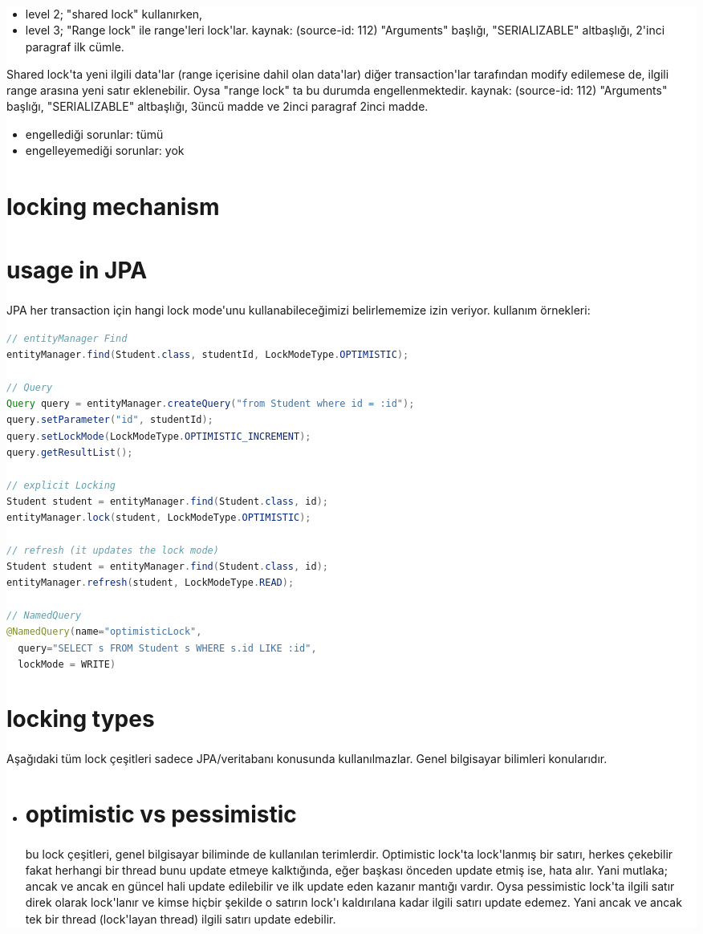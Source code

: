   - level 2; "shared lock" kullanırken,
  - level 3; "Range lock" ile range'leri lock'lar. kaynak: (source-id: 112) "Arguments" başlığı, "SERIALIZABLE" altbaşlığı, 2'inci paragraf ilk cümle.

  Shared lock'ta yeni ilgili data'lar (range içerisine dahil olan data'lar) diğer transaction'lar tarafından modify edilemese de, ilgili range arasına yeni satır eklenebilir. Oysa "range lock" ta bu durumda engellenmektedir. kaynak: (source-id: 112) "Arguments" başlığı, "SERIALIZABLE" altbaşlığı, 3üncü madde ve 2inci paragraf 2inci madde.

  - engellediği sorunlar: tümü
  - engelleyemediği sorunlar: yok

# locking mechanism

# usage in JPA
JPA her transaction için hangi lock mode'unu kullanabileceğimizi belirlememize izin veriyor. kullanım örnekleri:

```java
// entityManager Find
entityManager.find(Student.class, studentId, LockModeType.OPTIMISTIC);

// Query
Query query = entityManager.createQuery("from Student where id = :id");
query.setParameter("id", studentId);
query.setLockMode(LockModeType.OPTIMISTIC_INCREMENT);
query.getResultList();

// explicit Locking
Student student = entityManager.find(Student.class, id);
entityManager.lock(student, LockModeType.OPTIMISTIC);

// refresh (it updates the lock mode)
Student student = entityManager.find(Student.class, id);
entityManager.refresh(student, LockModeType.READ);

// NamedQuery
@NamedQuery(name="optimisticLock",
  query="SELECT s FROM Student s WHERE s.id LIKE :id",
  lockMode = WRITE)
```

# locking types

Aşağıdaki tüm lock çeşitleri sadece JPA/veritabanı konusunda kullanılmazlar. Genel bilgisayar bilimleri konularıdır.

- # optimistic vs pessimistic
  bu lock çeşitleri, genel bilgisayar biliminde de kullanılan terimlerdir. Optimistic lock'ta lock'lanmış bir satırı, herkes çekebilir fakat herhangi bir thread bunu update etmeye kalktığında, eğer başkası önceden update etmiş ise, hata alır. Yani mutlaka; ancak ve ancak en güncel hali update edilebilir ve ilk update eden kazanır mantığı vardır. Oysa pessimistic lock'ta ilgili satır direk olarak lock'lanır ve kimse hiçbir şekilde o satırın lock'ı kaldırılana kadar ilgili satırı update edemez. Yani ancak ve ancak tek bir thread (lock'layan thread) ilgili satırı update edebilir.
